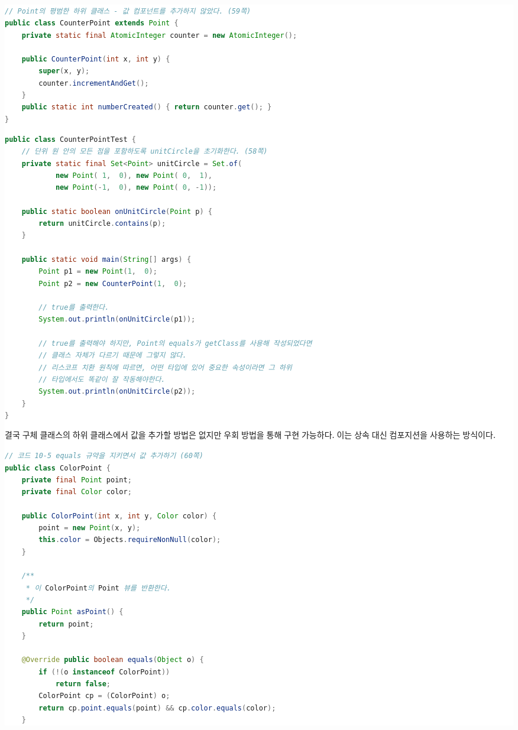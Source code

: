 ```java
// Point의 평범한 하위 클래스 - 값 컴포넌트를 추가하지 않았다. (59쪽)
public class CounterPoint extends Point {
    private static final AtomicInteger counter = new AtomicInteger();

    public CounterPoint(int x, int y) {
        super(x, y);
        counter.incrementAndGet();
    }
    public static int numberCreated() { return counter.get(); }
}
```

```java
public class CounterPointTest {
    // 단위 원 안의 모든 점을 포함하도록 unitCircle을 초기화한다. (58쪽)
    private static final Set<Point> unitCircle = Set.of(
            new Point( 1,  0), new Point( 0,  1),
            new Point(-1,  0), new Point( 0, -1));

    public static boolean onUnitCircle(Point p) {
        return unitCircle.contains(p);
    }

    public static void main(String[] args) {
        Point p1 = new Point(1,  0);
        Point p2 = new CounterPoint(1,  0);

        // true를 출력한다.
        System.out.println(onUnitCircle(p1));

        // true를 출력해야 하지만, Point의 equals가 getClass를 사용해 작성되었다면
        // 클래스 자체가 다르기 때문에 그렇지 않다.
        // 리스코프 치환 원칙에 따르면, 어떤 타입에 있어 중요한 속성이라면 그 하위
        // 타입에서도 똑같이 잘 작동해야한다.
        System.out.println(onUnitCircle(p2));
    }
}
```

결국 구체 클래스의 하위 클래스에서 값을 추가할 방법은 없지만 우회 방법을 통해 구현 가능하다. 이는 상속 대신 컴포지션을 사용하는 방식이다.

```java
// 코드 10-5 equals 규약을 지키면서 값 추가하기 (60쪽)
public class ColorPoint {
    private final Point point;
    private final Color color;

    public ColorPoint(int x, int y, Color color) {
        point = new Point(x, y);
        this.color = Objects.requireNonNull(color);
    }

    /**
     * 이 ColorPoint의 Point 뷰를 반환한다.
     */
    public Point asPoint() {
        return point;
    }

    @Override public boolean equals(Object o) {
        if (!(o instanceof ColorPoint))
            return false;
        ColorPoint cp = (ColorPoint) o;
        return cp.point.equals(point) && cp.color.equals(color);
    }
```